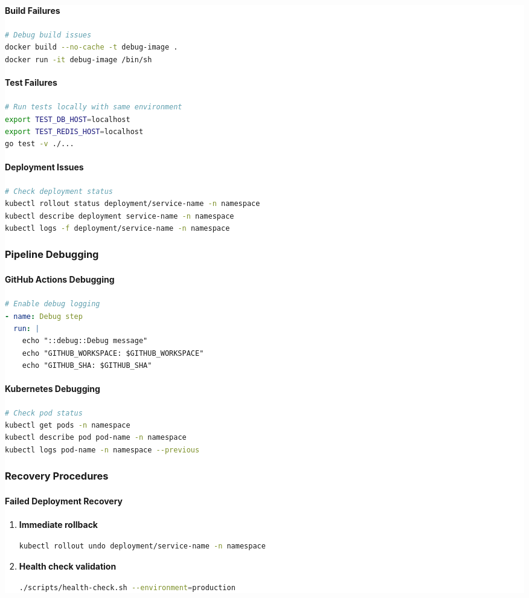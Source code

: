 #### Build Failures
```bash
# Debug build issues
docker build --no-cache -t debug-image .
docker run -it debug-image /bin/sh
```

#### Test Failures
```bash
# Run tests locally with same environment
export TEST_DB_HOST=localhost
export TEST_REDIS_HOST=localhost
go test -v ./...
```

#### Deployment Issues
```bash
# Check deployment status
kubectl rollout status deployment/service-name -n namespace
kubectl describe deployment service-name -n namespace
kubectl logs -f deployment/service-name -n namespace
```

### Pipeline Debugging

#### GitHub Actions Debugging
```yaml
# Enable debug logging
- name: Debug step
  run: |
    echo "::debug::Debug message"
    echo "GITHUB_WORKSPACE: $GITHUB_WORKSPACE"
    echo "GITHUB_SHA: $GITHUB_SHA"
```

#### Kubernetes Debugging
```bash
# Check pod status
kubectl get pods -n namespace
kubectl describe pod pod-name -n namespace
kubectl logs pod-name -n namespace --previous
```

### Recovery Procedures

#### Failed Deployment Recovery
1. **Immediate rollback**
   ```bash
   kubectl rollout undo deployment/service-name -n namespace
   ```

2. **Health check validation**
   ```bash
   ./scripts/health-check.sh --environment=production
   ```
